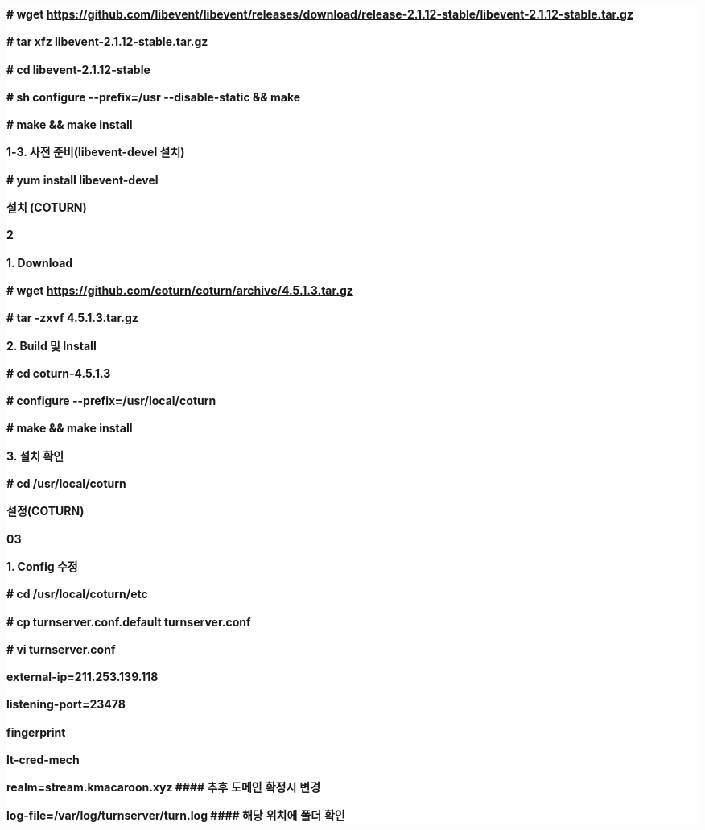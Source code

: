 **# wget https://github.com/libevent/libevent/releases/download/release-2.1.12-stable/libevent-2.1.12-stable.tar.gz**

**# tar xfz libevent-2.1.12-stable.tar.gz**

**# cd libevent-2.1.12-stable**

**# sh configure --prefix=/usr --disable-static && make**

**# make && make install**

**1-3. 사전 준비(libevent-devel 설치)**

**# yum install libevent-devel**





**설치 (COTURN)**

**2**

**1. Download**

**# wget https://github.com/coturn/coturn/archive/4.5.1.3.tar.gz**

**# tar -zxvf 4.5.1.3.tar.gz**

**2. Build 및 Install**

**# cd coturn-4.5.1.3**

**# configure --prefix=/usr/local/coturn**

**# make && make install**

**3. 설치 확인**

**# cd /usr/local/coturn**





**설정(COTURN)**

**03**

**1. Config 수정**

**# cd /usr/local/coturn/etc**

**# cp turnserver.conf.default turnserver.conf**

**# vi turnserver.conf**

**external-ip=211.253.139.118**

**listening-port=23478**

**fingerprint**

**lt-cred-mech**

**realm=stream.kmacaroon.xyz #### 추후** **도메인** **확정시** **변경**

**log-file=/var/log/turnserver/turn.log #### 해당** **위치에** **폴더** **확인**
